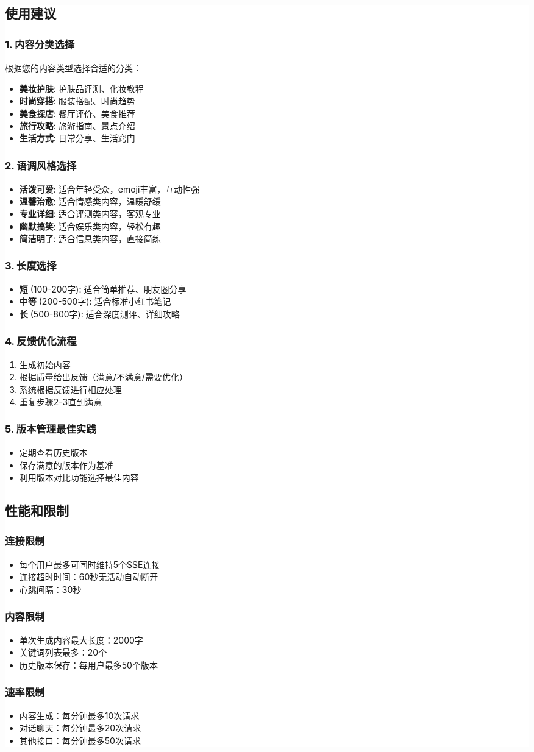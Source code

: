 ## 使用建议

### 1. 内容分类选择
根据您的内容类型选择合适的分类：
- **美妆护肤**: 护肤品评测、化妆教程
- **时尚穿搭**: 服装搭配、时尚趋势
- **美食探店**: 餐厅评价、美食推荐
- **旅行攻略**: 旅游指南、景点介绍
- **生活方式**: 日常分享、生活窍门

### 2. 语调风格选择
- **活泼可爱**: 适合年轻受众，emoji丰富，互动性强
- **温馨治愈**: 适合情感类内容，温暖舒缓
- **专业详细**: 适合评测类内容，客观专业
- **幽默搞笑**: 适合娱乐类内容，轻松有趣
- **简洁明了**: 适合信息类内容，直接简练

### 3. 长度选择
- **短** (100-200字): 适合简单推荐、朋友圈分享
- **中等** (200-500字): 适合标准小红书笔记
- **长** (500-800字): 适合深度测评、详细攻略

### 4. 反馈优化流程
1. 生成初始内容
2. 根据质量给出反馈（满意/不满意/需要优化）
3. 系统根据反馈进行相应处理
4. 重复步骤2-3直到满意

### 5. 版本管理最佳实践
- 定期查看历史版本
- 保存满意的版本作为基准
- 利用版本对比功能选择最佳内容

## 性能和限制

### 连接限制
- 每个用户最多可同时维持5个SSE连接
- 连接超时时间：60秒无活动自动断开
- 心跳间隔：30秒

### 内容限制
- 单次生成内容最大长度：2000字
- 关键词列表最多：20个
- 历史版本保存：每用户最多50个版本

### 速率限制
- 内容生成：每分钟最多10次请求
- 对话聊天：每分钟最多20次请求
- 其他接口：每分钟最多50次请求
